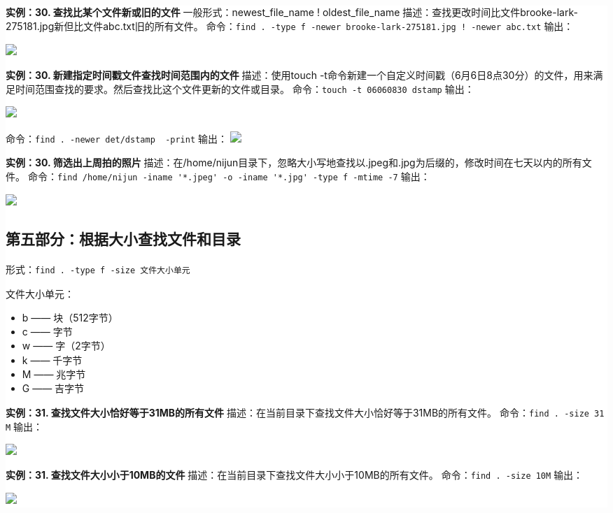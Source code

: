 
**实例：30. 查找比某个文件新或旧的文件**
一般形式：newest_file_name ! oldest_file_name
描述：查找更改时间比文件brooke-lark-275181.jpg新但比文件abc.txt旧的所有文件。
命令：`find . -type f -newer brooke-lark-275181.jpg ! -newer abc.txt`
输出：

![](http://pabfn7ecx.bkt.clouddn.com/find/find-newer.png)

**实例：30. 新建指定时间戳文件查找时间范围内的文件**
描述：使用touch -t命令新建一个自定义时间戳（6月6日8点30分）的文件，用来满足时间范围查找的要求。然后查找比这个文件更新的文件或目录。
命令：`touch -t 06060830 dstamp`
输出：

![](http://pabfn7ecx.bkt.clouddn.com/find/find-touch.png)

命令：`find . -newer det/dstamp  -print`
输出：
![](http://pabfn7ecx.bkt.clouddn.com/find/find-newfile-newer.png)

**实例：30. 筛选出上周拍的照片**
描述：在/home/nijun目录下，忽略大小写地查找以.jpeg和.jpg为后缀的，修改时间在七天以内的所有文件。
命令：`find /home/nijun -iname '*.jpeg' -o -iname '*.jpg' -type f -mtime -7`
输出：

![](http://pabfn7ecx.bkt.clouddn.com/find/find-images.png)


## 第五部分：根据大小查找文件和目录

形式：`find . -type f -size 文件大小单元`

文件大小单元：

- b —— 块（512字节）
- c —— 字节
- w —— 字（2字节）
- k —— 千字节
- M —— 兆字节
- G —— 吉字节

**实例：31. 查找文件大小恰好等于31MB的所有文件**
描述：在当前目录下查找文件大小恰好等于31MB的所有文件。
命令：`find . -size 31M`
输出：

![](http://pabfn7ecx.bkt.clouddn.com/find/find-size.png)

**实例：31. 查找文件大小小于10MB的文件**
描述：在当前目录下查找文件大小小于10MB的所有文件。
命令：`find . -size 10M`
输出：

![](http://pabfn7ecx.bkt.clouddn.com/find/find-size-smaller.png)
